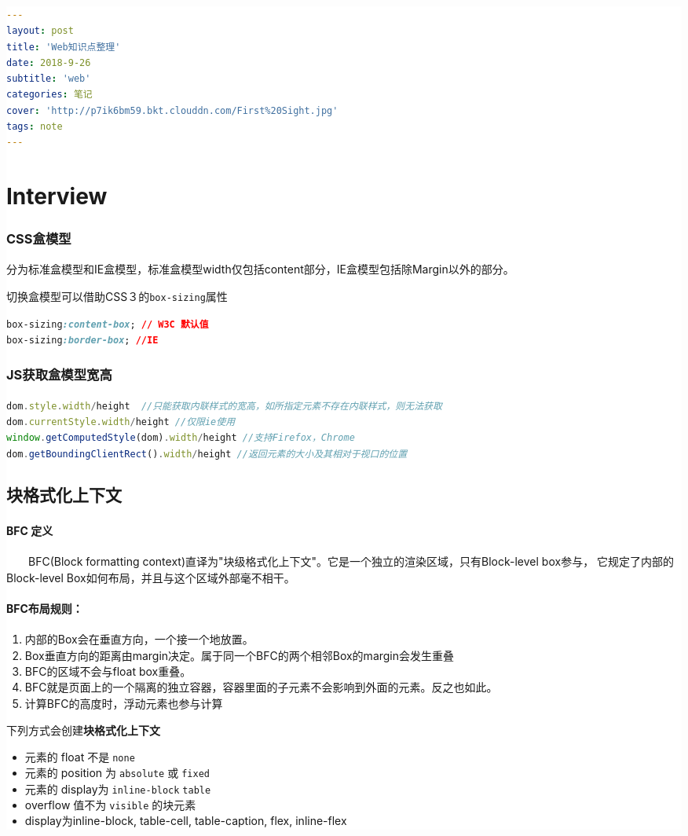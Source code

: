 ```yaml
---
layout: post
title: 'Web知识点整理'
date: 2018-9-26
subtitle: 'web'
categories: 笔记
cover: 'http://p7ik6bm59.bkt.clouddn.com/First%20Sight.jpg'
tags: note
---
```


# Interview

### CSS盒模型

分为标准盒模型和IE盒模型，标准盒模型width仅包括content部分，IE盒模型包括除Margin以外的部分。

切换盒模型可以借助CSS３的`box-sizing`属性

```css
box-sizing:content-box; // W3C 默认值
box-sizing:border-box; //IE
```

###  JS获取盒模型宽高

```javascript
dom.style.width/height  //只能获取内联样式的宽高，如所指定元素不存在内联样式，则无法获取
dom.currentStyle.width/height //仅限ie使用
window.getComputedStyle(dom).width/height //支持Firefox，Chrome
dom.getBoundingClientRect().width/height //返回元素的大小及其相对于视口的位置
```

## 块格式化上下文

#### BFC 定义

　　BFC(Block formatting context)直译为"块级格式化上下文"。它是一个独立的渲染区域，只有Block-level box参与， 它规定了内部的Block-level Box如何布局，并且与这个区域外部毫不相干。

#### BFC布局规则：

1. 内部的Box会在垂直方向，一个接一个地放置。
2. Box垂直方向的距离由margin决定。属于同一个BFC的两个相邻Box的margin会发生重叠
3. BFC的区域不会与float box重叠。
4. BFC就是页面上的一个隔离的独立容器，容器里面的子元素不会影响到外面的元素。反之也如此。
5. 计算BFC的高度时，浮动元素也参与计算

下列方式会创建**块格式化上下文**

* 元素的 float 不是 `none`
* 元素的 position 为 `absolute` 或 `fixed`
* 元素的 display为 `inline-block` `table`
* overflow 值不为 `visible` 的块元素
* display为inline-block, table-cell, table-caption, flex, inline-flex
